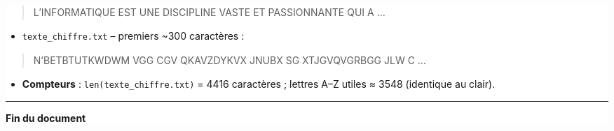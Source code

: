 > L’INFORMATIQUE EST UNE DISCIPLINE VASTE ET PASSIONNANTE QUI A …

- `texte_chiffre.txt` – premiers ~300 caractères :

> N’BETBTUTKWDWM VGG CGV QKAVZDYKVX JNUBX SG XTJGVQVGRBGG JLW C …

- **Compteurs** :  `len(texte_chiffre.txt)` = 4416 caractères ; lettres A–Z utiles ≈ 3548 (identique au clair).

---

**Fin du document**

